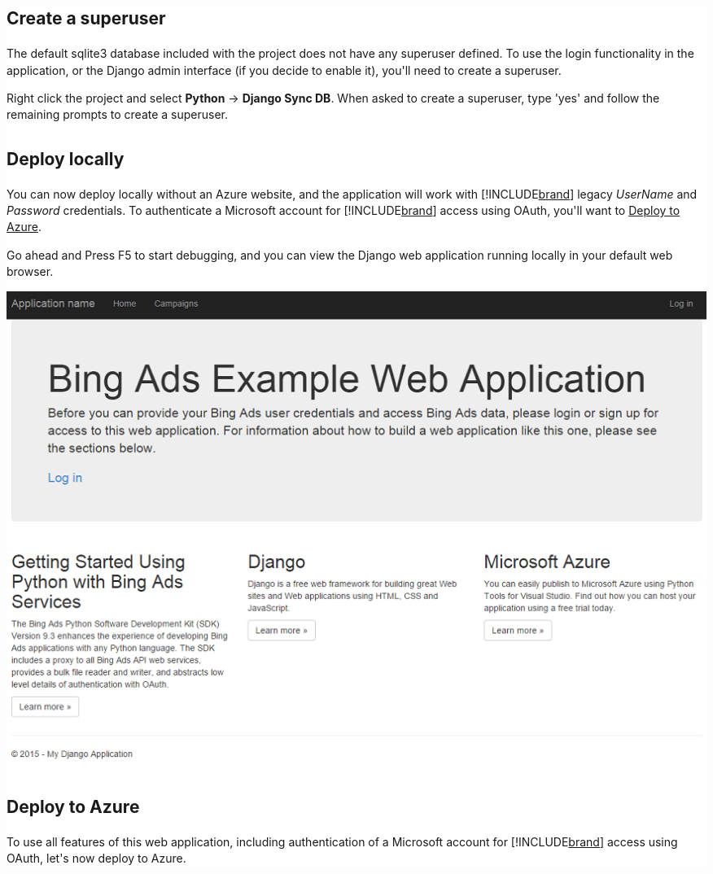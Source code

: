 ## Create a superuser
The default sqlite3 database included with the project does not have any superuser defined. To use the login functionality in the application, or the Django admin interface (if you decide to enable it), you'll need to create a superuser.

Right click the project and select **Python** -&gt; **Django Sync DB**. When asked to create a superuser, type 'yes' and follow the remaining prompts to create a superuser.

## <a name="localdeploy"></a>Deploy locally
You can now deploy locally without an Azure website, and the application will work with [!INCLUDE[brand](../guides/includes/brand.md)] legacy *UserName* and *Password* credentials. To authenticate a Microsoft account for [!INCLUDE[brand](../guides/includes/brand.md)] access using OAuth, you'll want to [Deploy to Azure](#azuredeploy).

Go ahead and Press F5 to start debugging, and you can view the Django web application running locally in your default web browser.

![pythonsdk_ExampleWebApp_Login](../guides/media/pythonsdk_examplewebapp_login.png "pythonsdk_ExampleWebApp_Login")

## <a name="azuredeploy"></a>Deploy to Azure
To use all features of this web application, including authentication of a Microsoft account for [!INCLUDE[brand](../guides/includes/brand.md)] access using OAuth, let's now deploy to Azure.
